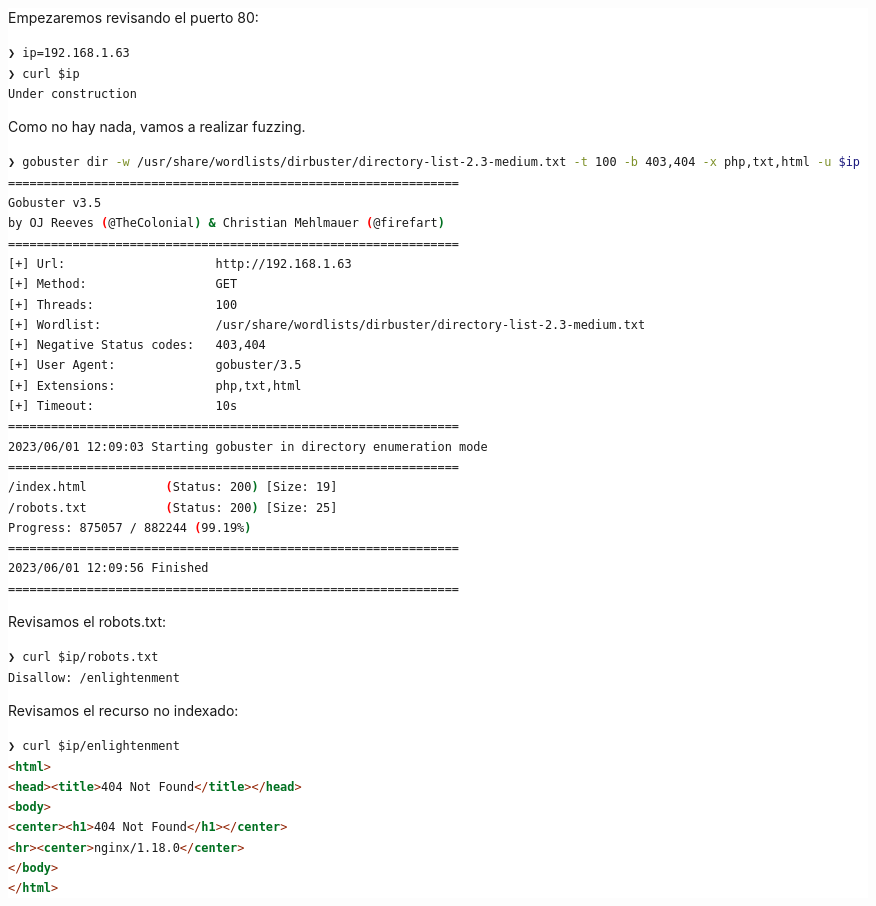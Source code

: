 Empezaremos revisando el puerto 80:

~~~
❯ ip=192.168.1.63
❯ curl $ip
Under construction
~~~

Como no hay nada, vamos a realizar fuzzing.

~~~bash
❯ gobuster dir -w /usr/share/wordlists/dirbuster/directory-list-2.3-medium.txt -t 100 -b 403,404 -x php,txt,html -u $ip
===============================================================
Gobuster v3.5
by OJ Reeves (@TheColonial) & Christian Mehlmauer (@firefart)
===============================================================
[+] Url:                     http://192.168.1.63
[+] Method:                  GET
[+] Threads:                 100
[+] Wordlist:                /usr/share/wordlists/dirbuster/directory-list-2.3-medium.txt
[+] Negative Status codes:   403,404
[+] User Agent:              gobuster/3.5
[+] Extensions:              php,txt,html
[+] Timeout:                 10s
===============================================================
2023/06/01 12:09:03 Starting gobuster in directory enumeration mode
===============================================================
/index.html           (Status: 200) [Size: 19]
/robots.txt           (Status: 200) [Size: 25]
Progress: 875057 / 882244 (99.19%)
===============================================================
2023/06/01 12:09:56 Finished
===============================================================
~~~

Revisamos el robots.txt:

~~~
❯ curl $ip/robots.txt
Disallow: /enlightenment
~~~

Revisamos el recurso no indexado:

~~~html
❯ curl $ip/enlightenment
<html>
<head><title>404 Not Found</title></head>
<body>
<center><h1>404 Not Found</h1></center>
<hr><center>nginx/1.18.0</center>
</body>
</html>
~~~
